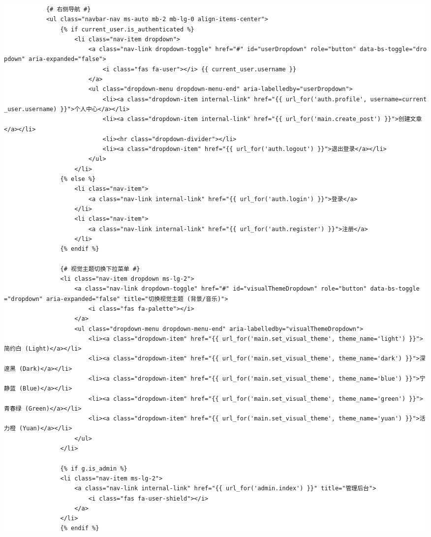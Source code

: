                 {# 右侧导航 #}
                <ul class="navbar-nav ms-auto mb-2 mb-lg-0 align-items-center">
                    {% if current_user.is_authenticated %}
                        <li class="nav-item dropdown">
                            <a class="nav-link dropdown-toggle" href="#" id="userDropdown" role="button" data-bs-toggle="dropdown" aria-expanded="false">
                                <i class="fas fa-user"></i> {{ current_user.username }}
                            </a>
                            <ul class="dropdown-menu dropdown-menu-end" aria-labelledby="userDropdown">
                                <li><a class="dropdown-item internal-link" href="{{ url_for('auth.profile', username=current_user.username) }}">个人中心</a></li>
                                <li><a class="dropdown-item internal-link" href="{{ url_for('main.create_post') }}">创建文章</a></li>
                                <li><hr class="dropdown-divider"></li>
                                <li><a class="dropdown-item" href="{{ url_for('auth.logout') }}">退出登录</a></li>
                            </ul>
                        </li>
                    {% else %}
                        <li class="nav-item">
                            <a class="nav-link internal-link" href="{{ url_for('auth.login') }}">登录</a>
                        </li>
                        <li class="nav-item">
                            <a class="nav-link internal-link" href="{{ url_for('auth.register') }}">注册</a>
                        </li>
                    {% endif %}

                    {# 视觉主题切换下拉菜单 #}
                    <li class="nav-item dropdown ms-lg-2">
                        <a class="nav-link dropdown-toggle" href="#" id="visualThemeDropdown" role="button" data-bs-toggle="dropdown" aria-expanded="false" title="切换视觉主题 (背景/音乐)">
                            <i class="fas fa-palette"></i>
                        </a>
                        <ul class="dropdown-menu dropdown-menu-end" aria-labelledby="visualThemeDropdown">
                            <li><a class="dropdown-item" href="{{ url_for('main.set_visual_theme', theme_name='light') }}">简约白 (Light)</a></li>
                            <li><a class="dropdown-item" href="{{ url_for('main.set_visual_theme', theme_name='dark') }}">深邃黑 (Dark)</a></li>
                            <li><a class="dropdown-item" href="{{ url_for('main.set_visual_theme', theme_name='blue') }}">宁静蓝 (Blue)</a></li>
                            <li><a class="dropdown-item" href="{{ url_for('main.set_visual_theme', theme_name='green') }}">青春绿 (Green)</a></li>
                            <li><a class="dropdown-item" href="{{ url_for('main.set_visual_theme', theme_name='yuan') }}">活力橙 (Yuan)</a></li>
                        </ul>
                    </li>

                    {% if g.is_admin %}
                    <li class="nav-item ms-lg-2">
                        <a class="nav-link internal-link" href="{{ url_for('admin.index') }}" title="管理后台">
                            <i class="fas fa-user-shield"></i>
                        </a>
                    </li>
                    {% endif %}
